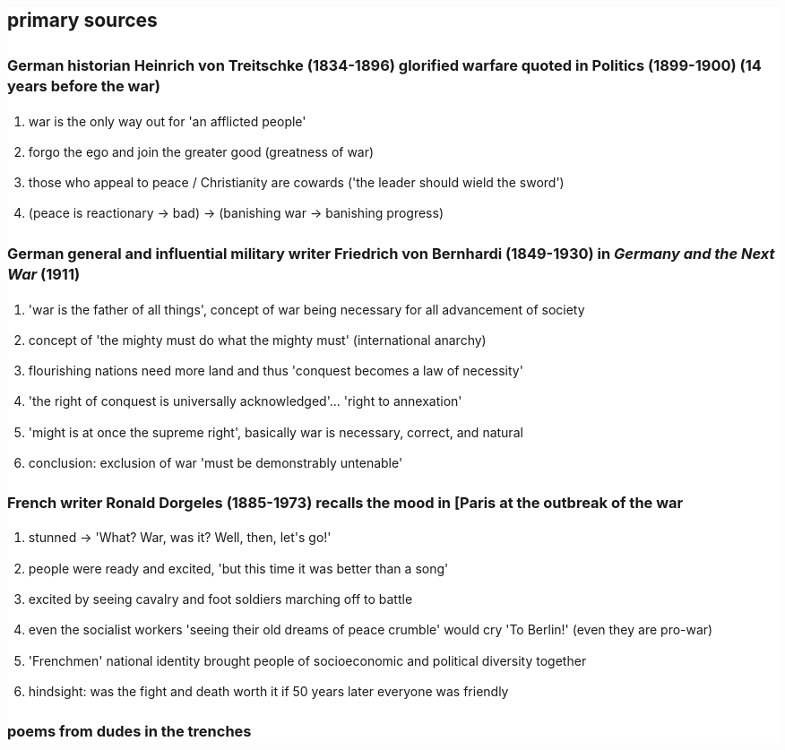 ## primary sources

### German historian Heinrich von Treitschke (1834-1896) glorified warfare quoted in Politics (1899-1900) (14 years before the war)

1.  war is the only way out for \'an afflicted people\'

2.  forgo the ego and join the greater good (greatness of war)

3.  those who appeal to peace / Christianity are cowards (\'the leader
    should wield the sword\')

4.  (peace is reactionary -\> bad) -\> (banishing war -\> banishing
    progress)

### German general and influential military writer Friedrich von Bernhardi (1849-1930) in *Germany and the Next War* (1911)

1.  \'war is the father of all things\', concept of war being necessary
    for all advancement of society

2.  concept of \'the mighty must do what the mighty must\'
    (international anarchy)

3.  flourishing nations need more land and thus \'conquest becomes a law
    of necessity\'

4.  \'the right of conquest is universally acknowledged\'... \'right to
    annexation\'

5.  \'might is at once the supreme right\', basically war is necessary,
    correct, and natural

6.  conclusion: exclusion of war \'must be demonstrably untenable\'

### French writer Ronald Dorgeles (1885-1973) recalls the mood in \[Paris at the outbreak of the war

1.  stunned -\> \'What? War, was it? Well, then, let\'s go!\'

2.  people were ready and excited, \'but this time it was better than a
    song\'

3.  excited by seeing cavalry and foot soldiers marching off to battle

4.  even the socialist workers \'seeing their old dreams of peace
    crumble\' would cry \'To Berlin!\' (even they are pro-war)

5.  \'Frenchmen\' national identity brought people of socioeconomic and
    political diversity together

6.  hindsight: was the fight and death worth it if 50 years later
    everyone was friendly

### poems from dudes in the trenches
